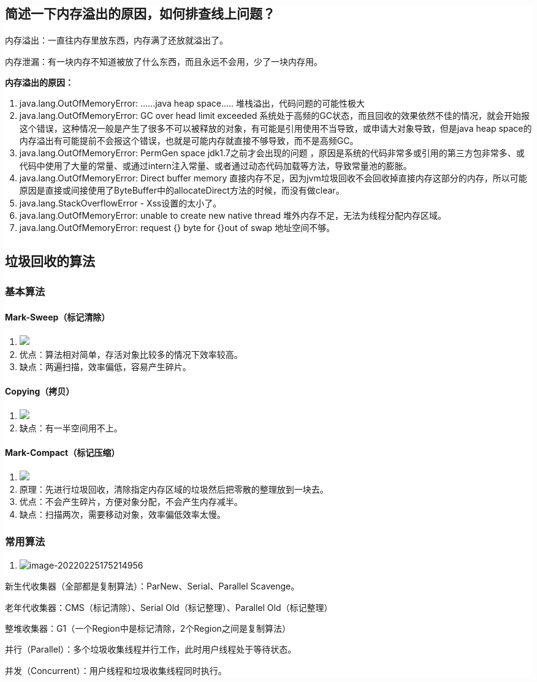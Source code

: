 ##  简述一下内存溢出的原因，如何排查线上问题？

内存溢出：一直往内存里放东西，内存满了还放就溢出了。

内存泄漏：有一块内存不知道被放了什么东西，而且永远不会用，少了一块内存用。

**内存溢出的原因：**

1. java.lang.OutOfMemoryError: ......java heap space..... 堆栈溢出，代码问题的可能性极大
2. java.lang.OutOfMemoryError: GC over head limit exceeded 系统处于高频的GC状态，而且回收的效果依然不佳的情况，就会开始报这个错误，这种情况一般是产生了很多不可以被释放的对象，有可能是引用使用不当导致，或申请大对象导致，但是java heap space的内存溢出有可能提前不会报这个错误，也就是可能内存就直接不够导致，而不是高频GC。
3. java.lang.OutOfMemoryError: PermGen space jdk1.7之前才会出现的问题 ，原因是系统的代码非常多或引用的第三方包非常多、或代码中使用了大量的常量、或通过intern注入常量、或者通过动态代码加载等方法，导致常量池的膨胀。
4. java.lang.OutOfMemoryError: Direct buffer memory 直接内存不足，因为jvm垃圾回收不会回收掉直接内存这部分的内存，所以可能原因是直接或间接使用了ByteBuffer中的allocateDirect方法的时候，而没有做clear。
5. java.lang.StackOverflowError - Xss设置的太小了。
6. java.lang.OutOfMemoryError: unable to create new native thread 堆外内存不足，无法为线程分配内存区域。
7. java.lang.OutOfMemoryError: request {} byte for {}out of swap 地址空间不够。

## 垃圾回收的算法

### 基本算法

#### Mark-Sweep（标记清除）

1. ![](https://image.hyly.net/i/2025/09/19/962914a5659ed0e03ce95226467a8a70-0.webp)
2. 优点：算法相对简单，存活对象比较多的情况下效率较高。
3. 缺点：两遍扫描，效率偏低，容易产生碎片。

#### Copying（拷贝）

1. ![](https://image.hyly.net/i/2025/09/19/65ae53b6822ee4451d2bb3451943cac2-0.webp)
2. 缺点：有一半空间用不上。

#### Mark-Compact（标记压缩）

1. ![](https://image.hyly.net/i/2025/09/19/b7ea799086676aa03a11dcc16a615944-0.webp)
2. 原理：先进行垃圾回收，清除指定内存区域的垃圾然后把零散的整理放到一块去。
3. 优点：不会产生碎片，方便对象分配，不会产生内存减半。
4. 缺点：扫描两次，需要移动对象，效率偏低效率太慢。

### 常用算法

1. ![image-20220225175214956](https://image.hyly.net/i/2025/09/19/1691cdabfffcccab8d3d2d3d89a534f5-0.webp)

新生代收集器（全部都是复制算法）：ParNew、Serial、Parallel Scavenge。

老年代收集器：CMS（标记清除）、Serial Old（标记整理）、Parallel Old（标记整理）

整堆收集器：G1（一个Region中是标记清除，2个Region之间是复制算法）

并行（Parallel）：多个垃圾收集线程并行工作，此时用户线程处于等待状态。

并发（Concurrent）：用户线程和垃圾收集线程同时执行。

